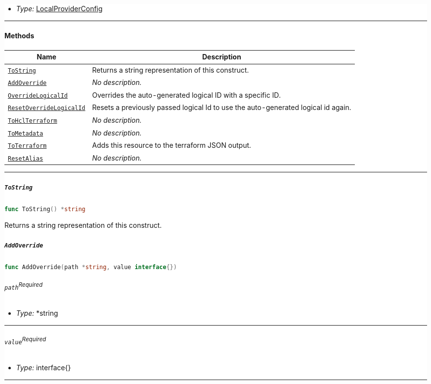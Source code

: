 - *Type:* <a href="#@cdktf/provider-local.provider.LocalProviderConfig">LocalProviderConfig</a>

---

#### Methods <a name="Methods" id="Methods"></a>

| **Name** | **Description** |
| --- | --- |
| <code><a href="#@cdktf/provider-local.provider.LocalProvider.toString">ToString</a></code> | Returns a string representation of this construct. |
| <code><a href="#@cdktf/provider-local.provider.LocalProvider.addOverride">AddOverride</a></code> | *No description.* |
| <code><a href="#@cdktf/provider-local.provider.LocalProvider.overrideLogicalId">OverrideLogicalId</a></code> | Overrides the auto-generated logical ID with a specific ID. |
| <code><a href="#@cdktf/provider-local.provider.LocalProvider.resetOverrideLogicalId">ResetOverrideLogicalId</a></code> | Resets a previously passed logical Id to use the auto-generated logical id again. |
| <code><a href="#@cdktf/provider-local.provider.LocalProvider.toHclTerraform">ToHclTerraform</a></code> | *No description.* |
| <code><a href="#@cdktf/provider-local.provider.LocalProvider.toMetadata">ToMetadata</a></code> | *No description.* |
| <code><a href="#@cdktf/provider-local.provider.LocalProvider.toTerraform">ToTerraform</a></code> | Adds this resource to the terraform JSON output. |
| <code><a href="#@cdktf/provider-local.provider.LocalProvider.resetAlias">ResetAlias</a></code> | *No description.* |

---

##### `ToString` <a name="ToString" id="@cdktf/provider-local.provider.LocalProvider.toString"></a>

```go
func ToString() *string
```

Returns a string representation of this construct.

##### `AddOverride` <a name="AddOverride" id="@cdktf/provider-local.provider.LocalProvider.addOverride"></a>

```go
func AddOverride(path *string, value interface{})
```

###### `path`<sup>Required</sup> <a name="path" id="@cdktf/provider-local.provider.LocalProvider.addOverride.parameter.path"></a>

- *Type:* *string

---

###### `value`<sup>Required</sup> <a name="value" id="@cdktf/provider-local.provider.LocalProvider.addOverride.parameter.value"></a>

- *Type:* interface{}

---
